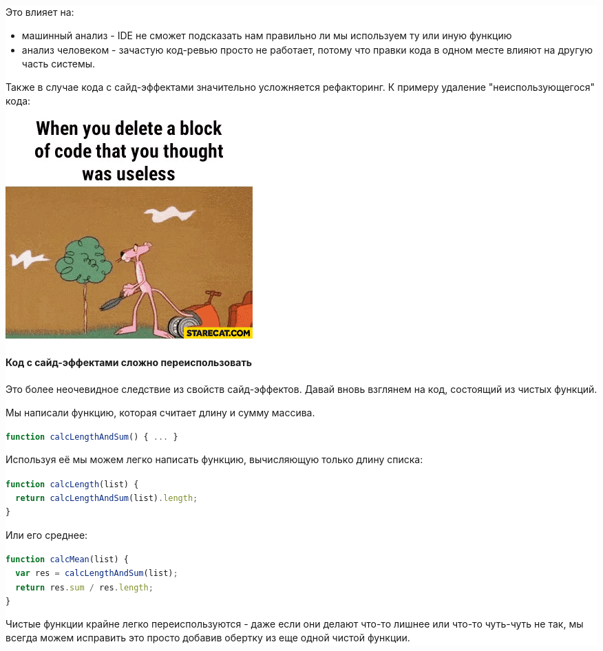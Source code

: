Это влияет на:

 - машинный анализ - IDE не сможет подсказать нам правильно ли мы используем ту или иную функцию
 - анализ человеком - зачастую код-ревью просто не работает, потому что правки кода в одном месте влияют на другую часть системы.

Также в случае кода с сайд-эффектами значительно усложняется рефакторинг. К примеру удаление "неиспользующегося" кода:

![Delete unused code](/images/side-effects/complicate-refactoring.gif)

#### Код с сайд-эффектами сложно переиспользовать

Это более неочевидное следствие из свойств сайд-эффектов. Давай вновь взглянем на код, состоящий из чистых функций.

Мы написали функцию, которая считает длину и сумму массива.

```javascript
function calcLengthAndSum() { ... }
```
Используя её мы можем легко написать функцию, вычисляющую только длину списка:

```javascript
function calcLength(list) {
  return calcLengthAndSum(list).length;
}
```

Или его среднее:

```javascript
function calcMean(list) {
  var res = calcLengthAndSum(list);
  return res.sum / res.length;
}
```

Чистые функции крайне легко переиспользуются - даже если они делают что-то лишнее или что-то чуть-чуть не так, мы всегда можем исправить это просто добавив обертку из еще одной чистой функции.
